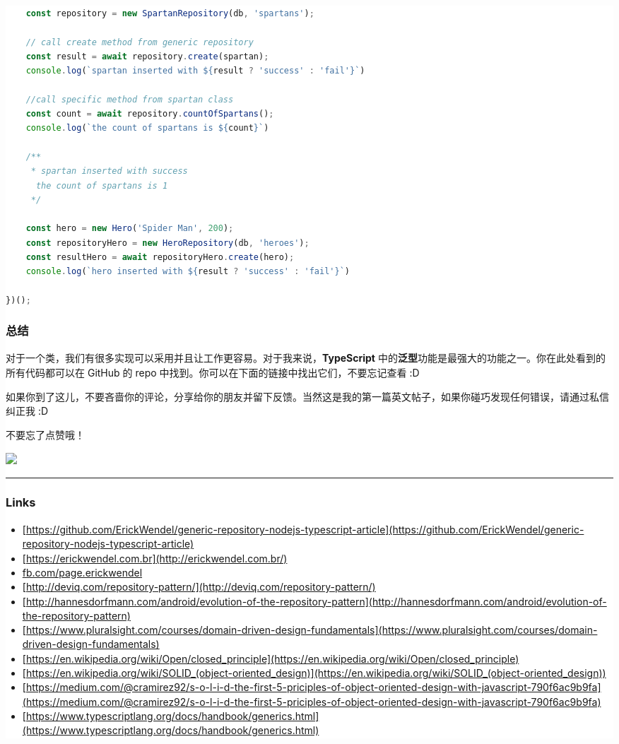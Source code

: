 ```js
    const repository = new SpartanRepository(db, 'spartans');

    // call create method from generic repository
    const result = await repository.create(spartan);
    console.log(`spartan inserted with ${result ? 'success' : 'fail'}`)

    //call specific method from spartan class
    const count = await repository.countOfSpartans();
    console.log(`the count of spartans is ${count}`)

    /**
     * spartan inserted with success
      the count of spartans is 1
     */

    const hero = new Hero('Spider Man', 200);
    const repositoryHero = new HeroRepository(db, 'heroes');
    const resultHero = await repositoryHero.create(hero);
    console.log(`hero inserted with ${result ? 'success' : 'fail'}`)
    
})();
```

### 总结

对于一个类，我们有很多实现可以采用并且让工作更容易。对于我来说，**TypeScript** 中的**泛型**功能是最强大的功能之一。你在此处看到的所有代码都可以在 GitHub 的 repo 中找到。你可以在下面的链接中找出它们，不要忘记查看 :D

如果你到了这儿，不要吝啬你的评论，分享给你的朋友并留下反馈。当然这是我的第一篇英文帖子，如果你碰巧发现任何错误，请通过私信纠正我 :D

不要忘了点赞哦！

![](https://cdn-images-1.medium.com/max/4000/1*rzQNDQ7ixuA3qcyydCGs5g.png)

***

### Links

- [https://github.com/ErickWendel/generic-repository-nodejs-typescript-article](https://github.com/ErickWendel/generic-repository-nodejs-typescript-article)
- [https://erickwendel.com.br](http://erickwendel.com.br/)
- [fb.com/page.erickwendel](https://www.facebook.com/page.erickwendel)
- [http://deviq.com/repository-pattern/](http://deviq.com/repository-pattern/)
- [http://hannesdorfmann.com/android/evolution-of-the-repository-pattern](http://hannesdorfmann.com/android/evolution-of-the-repository-pattern)
- [https://www.pluralsight.com/courses/domain-driven-design-fundamentals](https://www.pluralsight.com/courses/domain-driven-design-fundamentals)
- [https://en.wikipedia.org/wiki/Open/closed_principle](https://en.wikipedia.org/wiki/Open/closed_principle)
- [https://en.wikipedia.org/wiki/SOLID_(object-oriented_design)](https://en.wikipedia.org/wiki/SOLID_(object-oriented_design))
- [https://medium.com/@cramirez92/s-o-l-i-d-the-first-5-priciples-of-object-oriented-design-with-javascript-790f6ac9b9fa](https://medium.com/@cramirez92/s-o-l-i-d-the-first-5-priciples-of-object-oriented-design-with-javascript-790f6ac9b9fa)
- [https://www.typescriptlang.org/docs/handbook/generics.html](https://www.typescriptlang.org/docs/handbook/generics.html)
